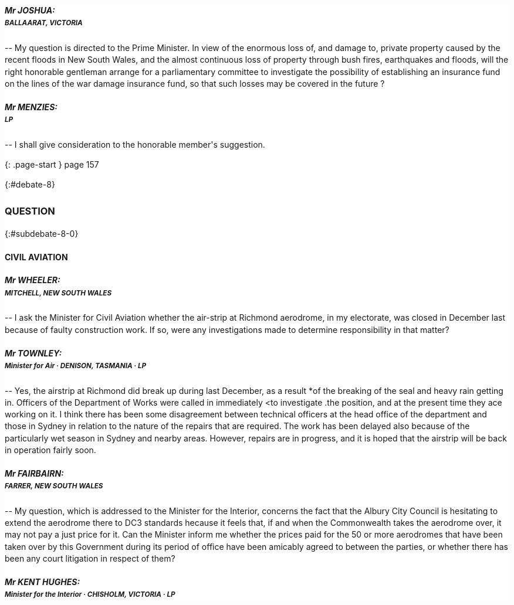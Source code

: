 ##### Mr JOSHUA:<br><small class="text-muted">BALLAARAT, VICTORIA</small>

-- My question is directed to the Prime Minister. In view of the enormous loss of, and damage to, private property caused by the recent floods in New South Wales, and the almost continuous loss of property through bush fires, earthquakes and floods, will the right honorable gentleman arrange for a parliamentary committee to investigate the possibility of establishing an insurance fund on the lines of the war damage insurance fund, so that such losses may be covered in the future ? 

##### Mr MENZIES:<br><small class="text-muted">LP</small>

-- I shall give consideration to the honorable member's suggestion. 

{: .page-start }
page 157

{:#debate-8}
### QUESTION

{:#subdebate-8-0}
#### CIVIL AVIATION

##### Mr WHEELER:<br><small class="text-muted">MITCHELL, NEW SOUTH WALES</small>

-- I ask the Minister for Civil Aviation whether the air-strip at Richmond aerodrome, in my electorate, was closed in December last because of faulty construction work. If so, were any investigations made to determine responsibility in that matter? 

##### Mr TOWNLEY:<br><small class="text-muted">Minister for Air &middot; DENISON, TASMANIA &middot; LP</small>

-- Yes, the airstrip at Richmond did break up during last December, as a result *of the breaking of the seal and heavy rain getting in. Officers of the Department of Works were called in immediately &lt;to investigate .the position, and at the present time they ace  working on it. I think there has been some disagreement between technical officers at the head office of the department and those in Sydney in relation to the nature of the repairs that are required. The work has been delayed also because of the particularly wet season in Sydney and nearby areas. However, repairs are in progress, and it is hoped that the airstrip will be back in operation fairly soon. 

##### Mr FAIRBAIRN:<br><small class="text-muted">FARRER, NEW SOUTH WALES</small>

-- My question, which is addressed to the Minister for the Interior, concerns the fact that the Albury City Council is hesitating to extend the aerodrome there to DC3 standards hecause it feels that, if and when the Commonwealth takes the aerodrome over, it may not pay a just price for it. Can the Minister inform me whether the prices paid for the 50 or more aerodromes that have been taken over by this Government during its period of office have been amicably agreed to between the parties, or whether there has been any court litigation in respect of them? 

##### Mr KENT HUGHES:<br><small class="text-muted">Minister for the Interior &middot; CHISHOLM, VICTORIA &middot; LP</small>
